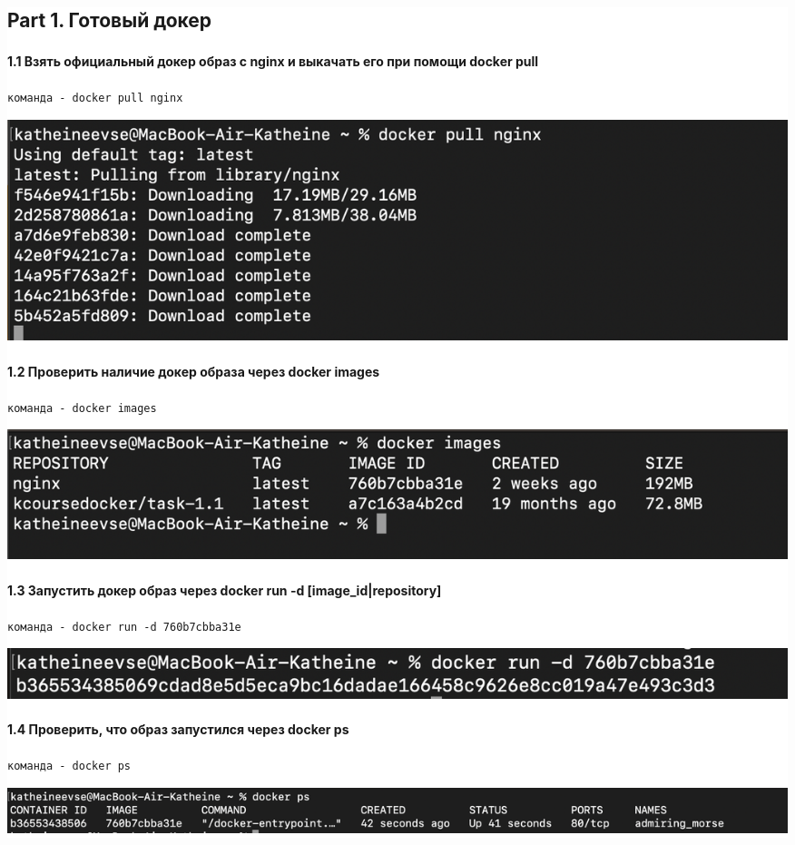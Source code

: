 ## Part 1. Готовый докер
#### 1.1 Взять официальный докер образ с nginx и выкачать его при помощи docker pull
```
команда - docker pull nginx
```
![](png/1.png)

#### 1.2 Проверить наличие докер образа через docker images
``` 
команда - docker images
```
![](png/2.png)

#### 1.3 Запустить докер образ через docker run -d [image_id|repository]
``` 
команда - docker run -d 760b7cbba31e
```
![](png/3.png)

#### 1.4 Проверить, что образ запустился через docker ps
``` 
команда - docker ps
```
![](png/4.png)
